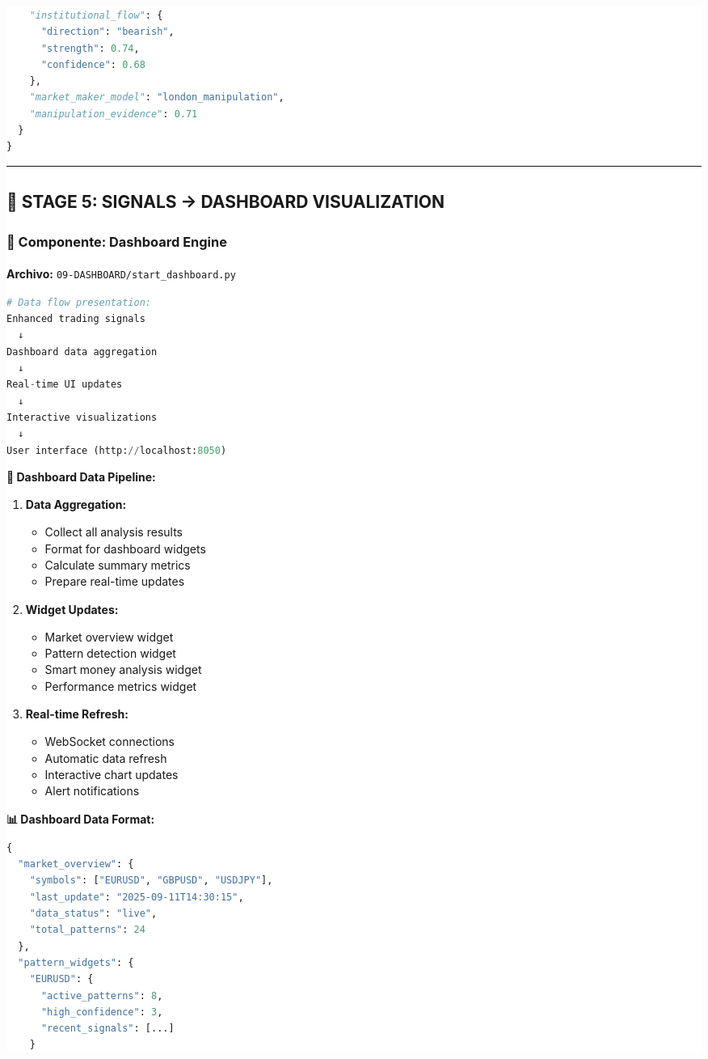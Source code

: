 ```python
    "institutional_flow": {
      "direction": "bearish",
      "strength": 0.74,
      "confidence": 0.68
    },
    "market_maker_model": "london_manipulation",
    "manipulation_evidence": 0.71
  }
}
```

---

## 📱 **STAGE 5: SIGNALS → DASHBOARD VISUALIZATION**

### **🎨 Componente: Dashboard Engine**
**Archivo:** `09-DASHBOARD/start_dashboard.py`

```python
# Data flow presentation:
Enhanced trading signals
  ↓
Dashboard data aggregation
  ↓
Real-time UI updates
  ↓
Interactive visualizations
  ↓
User interface (http://localhost:8050)
```

**🎯 Dashboard Data Pipeline:**
1. **Data Aggregation:**
   - Collect all analysis results
   - Format for dashboard widgets
   - Calculate summary metrics
   - Prepare real-time updates

2. **Widget Updates:**
   - Market overview widget
   - Pattern detection widget  
   - Smart money analysis widget
   - Performance metrics widget

3. **Real-time Refresh:**
   - WebSocket connections
   - Automatic data refresh
   - Interactive chart updates
   - Alert notifications

**📊 Dashboard Data Format:**
```python
{
  "market_overview": {
    "symbols": ["EURUSD", "GBPUSD", "USDJPY"],
    "last_update": "2025-09-11T14:30:15",
    "data_status": "live",
    "total_patterns": 24
  },
  "pattern_widgets": {
    "EURUSD": {
      "active_patterns": 8,
      "high_confidence": 3,
      "recent_signals": [...]
    }
```